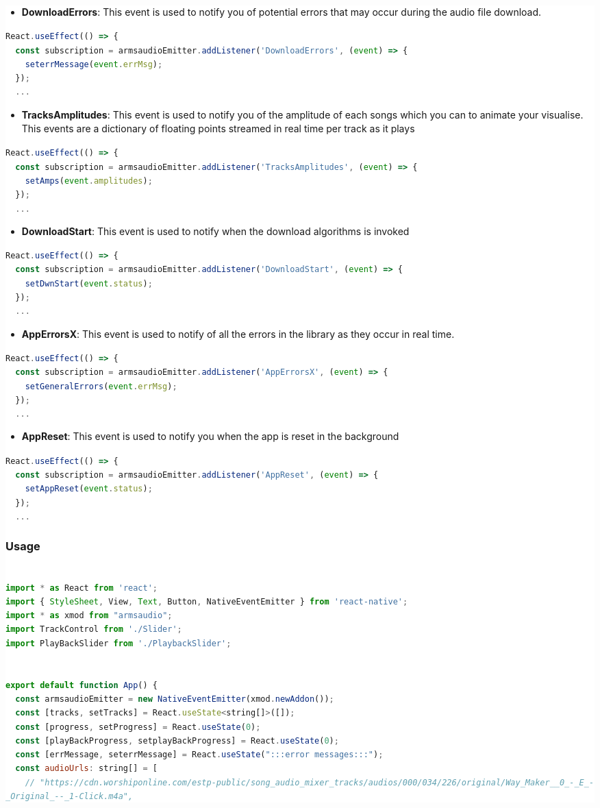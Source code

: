 -  **DownloadErrors**: This event is used to notify you of potential errors that may occur during the audio file download.
  ```javascript
  React.useEffect(() => {
    const subscription = armsaudioEmitter.addListener('DownloadErrors', (event) => {
      seterrMessage(event.errMsg);
    });
    ...
  ```
-  **TracksAmplitudes**: This event is used to notify you of the amplitude of each songs which you can to animate your visualise. This events are a dictionary of floating points streamed in real time per track as it plays
  ```javascript
  React.useEffect(() => {
    const subscription = armsaudioEmitter.addListener('TracksAmplitudes', (event) => {
      setAmps(event.amplitudes);
    });
    ...
  ```
-  **DownloadStart**: This event is used to notify when the download algorithms is invoked
  ```javascript
  React.useEffect(() => {
    const subscription = armsaudioEmitter.addListener('DownloadStart', (event) => {
      setDwnStart(event.status);
    });
    ...
  ```
-  **AppErrorsX**: This event is used to notify of all the errors in the library as they occur in real time.
  ```javascript
  React.useEffect(() => {
    const subscription = armsaudioEmitter.addListener('AppErrorsX', (event) => {
      setGeneralErrors(event.errMsg);
    });
    ...
  ```
-  **AppReset**: This event is used to notify you when the app is reset in the background
  ```javascript
  React.useEffect(() => {
    const subscription = armsaudioEmitter.addListener('AppReset', (event) => {
      setAppReset(event.status);
    });
    ...
  ```


### Usage

```javascript

import * as React from 'react';
import { StyleSheet, View, Text, Button, NativeEventEmitter } from 'react-native';
import * as xmod from "armsaudio";
import TrackControl from './Slider';
import PlayBackSlider from './PlaybackSlider';


export default function App() {
  const armsaudioEmitter = new NativeEventEmitter(xmod.newAddon());
  const [tracks, setTracks] = React.useState<string[]>([]);
  const [progress, setProgress] = React.useState(0);
  const [playBackProgress, setplayBackProgress] = React.useState(0);
  const [errMessage, seterrMessage] = React.useState(":::error messages:::");
  const audioUrls: string[] = [
    // "https://cdn.worshiponline.com/estp-public/song_audio_mixer_tracks/audios/000/034/226/original/Way_Maker__0_-_E_-_Original_--_1-Click.m4a",
```